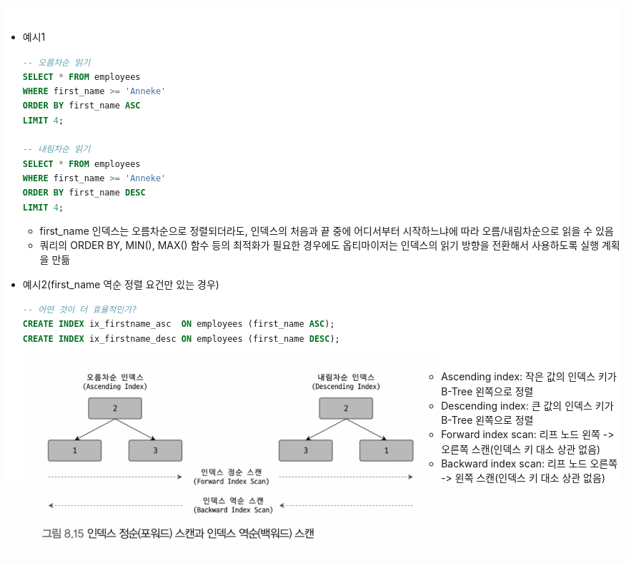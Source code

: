 <br>

- 예시1

  ```sql
  -- 오름차순 읽기
  SELECT * FROM employees
  WHERE first_name >= 'Anneke'
  ORDER BY first_name ASC
  LIMIT 4;
  
  -- 내림차순 읽기
  SELECT * FROM employees
  WHERE first_name >= 'Anneke'
  ORDER BY first_name DESC
  LIMIT 4;
  ```

  - first_name 인덱스는 오름차순으로 정렬되더라도, 인덱스의 처음과 끝 중에 어디서부터 시작하느냐에 따라 오름/내림차순으로 읽을 수 있음
  - 쿼리의 ORDER BY, MIN(), MAX() 함수 등의 최적화가 필요한 경우에도 옵티마이저는 인덱스의 읽기 방향을 전환해서 사용하도록 실행 계획을 만듦

- 예시2(first_name 역순 정렬 요건만 있는 경우)

  ```sql
  -- 어떤 것이 더 효율적인가?
  CREATE INDEX ix_firstname_asc  ON employees (first_name ASC);
  CREATE INDEX ix_firstname_desc ON employees (first_name DESC);
  ```

  <img src="./images/8-15.png" alt="drawing" width="70%" align="left" />

  <br>
  
  - Ascending index: 작은 값의 인덱스 키가 B-Tree 왼쪽으로 정렬
  - Descending index: 큰 값의 인덱스 키가 B-Tree 왼쪽으로 정렬
  - Forward index scan: 리프 노드 왼쪽 -> 오른쪽 스캔(인덱스 키 대소 상관 없음)
  - Backward index scan: 리프 노드 오른쪽 -> 왼쪽 스캔(인덱스 키 대소 상관 없음)
